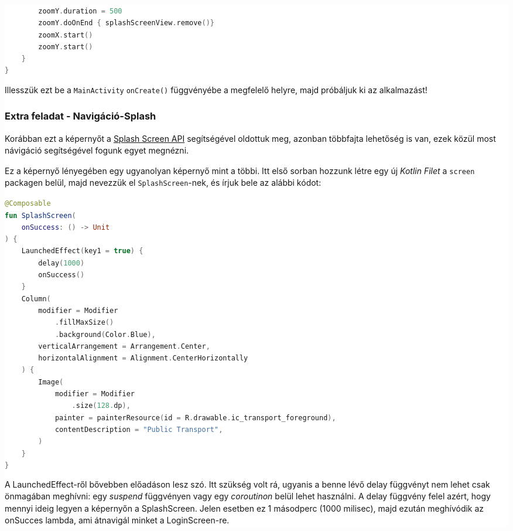 ```kotlin
        zoomY.duration = 500
        zoomY.doOnEnd { splashScreenView.remove()}
        zoomX.start()
        zoomY.start()
    }
}
```

Illesszük ezt be a `MainActivity` `onCreate()` függvényébe a megfelelő helyre, majd próbáljuk ki az alkalmazást!

### Extra feladat - Navigáció-Splash

Korábban ezt a képernyőt a [Splash Screen API](https://developer.android.com/develop/ui/views/launch/splash-screen) segítségével oldottuk meg, azonban többfajta lehetőség is van, ezek közül most návigáció segítségével fogunk egyet megnézni.

Ez a képernyő lényegében egy ugyanolyan képernyő mint a többi. Itt első sorban hozzunk létre egy új *Kotlin Filet* a `screen` packagen belül, majd nevezzük el `SplashScreen`-nek, és írjuk bele az alábbi kódot:

```kotlin
@Composable
fun SplashScreen(
    onSuccess: () -> Unit
) {
    LaunchedEffect(key1 = true) {
        delay(1000)
        onSuccess()
    }
    Column(
        modifier = Modifier
            .fillMaxSize()
            .background(Color.Blue),
        verticalArrangement = Arrangement.Center,
        horizontalAlignment = Alignment.CenterHorizontally
    ) {
        Image(
            modifier = Modifier
                .size(128.dp),
            painter = painterResource(id = R.drawable.ic_transport_foreground),
            contentDescription = "Public Transport",
        )
    }
}
```

A LaunchedEffect-ről bővebben előadáson lesz szó. Itt szükség volt rá, ugyanis a benne lévő delay függvényt nem lehet csak önmagában meghívni: egy *suspend* függvényen vagy egy *coroutinon* belül lehet használni. A delay függvény felel azért, hogy mennyi ideig legyen a képernyőn a SplashScreen. Jelen esetben ez 1 másodperc (1000 milisec), majd ezután meghívódik az onSucces lambda, ami átnavigál minket a LoginScreen-re.
